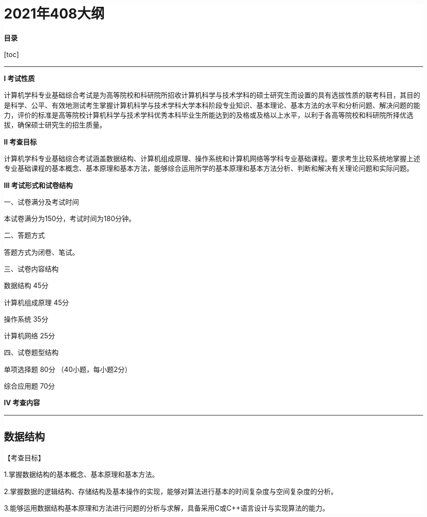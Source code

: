 # 2021年408大纲



**目录**

[toc]

---

**I 考试性质**

计算机学科专业基础综合考试是为高等院校和科研院所招收计算机科学与技术学科的硕士研究生而设置的具有选拔性质的联考科目，其目的是科学、公平、有效地测试考生掌握计算机科学与技术学科大学本科阶段专业知识、基本理论、基本方法的水平和分析问题、解决问题的能力，评价的标准是高等院校计算机科学与技术学科优秀本科毕业生所能达到的及格或及格以上水平，以利于各高等院校和科研院所择优选拔，确保硕士研究生的招生质量。

**II 考查目标**

计算机学科专业基础综合考试涵盖数据结构、计算机组成原理、操作系统和计算机网络等学科专业基础课程。要求考生比较系统地掌握上述专业基础课程的基本概念、基本原理和基本方法，能够综合运用所学的基本原理和基本方法分析、判断和解决有关理论问题和实际问题。

**III 考试形式和试卷结构**

一、试卷满分及考试时间

本试卷满分为150分，考试时间为180分钟。

二、答题方式

答题方式为闭卷、笔试。

三、试卷内容结构

数据结构 45分

计算机组成原理 45分

操作系统 35分

计算机网络 25分

四、试卷题型结构

单项选择题 80分 （40小题，每小题2分）

综合应用题 70分



**IV 考查内容**

---



## 数据结构

【考查目标】

1.掌握数据结构的基本概念、基本原理和基本方法。

2.掌握数据的逻辑结构、存储结构及基本操作的实现，能够对算法进行基本的时间复杂度与空间复杂度的分析。

3.能够运用数据结构基本原理和方法进行问题的分析与求解，具备采用C或C++语言设计与实现算法的能力。
